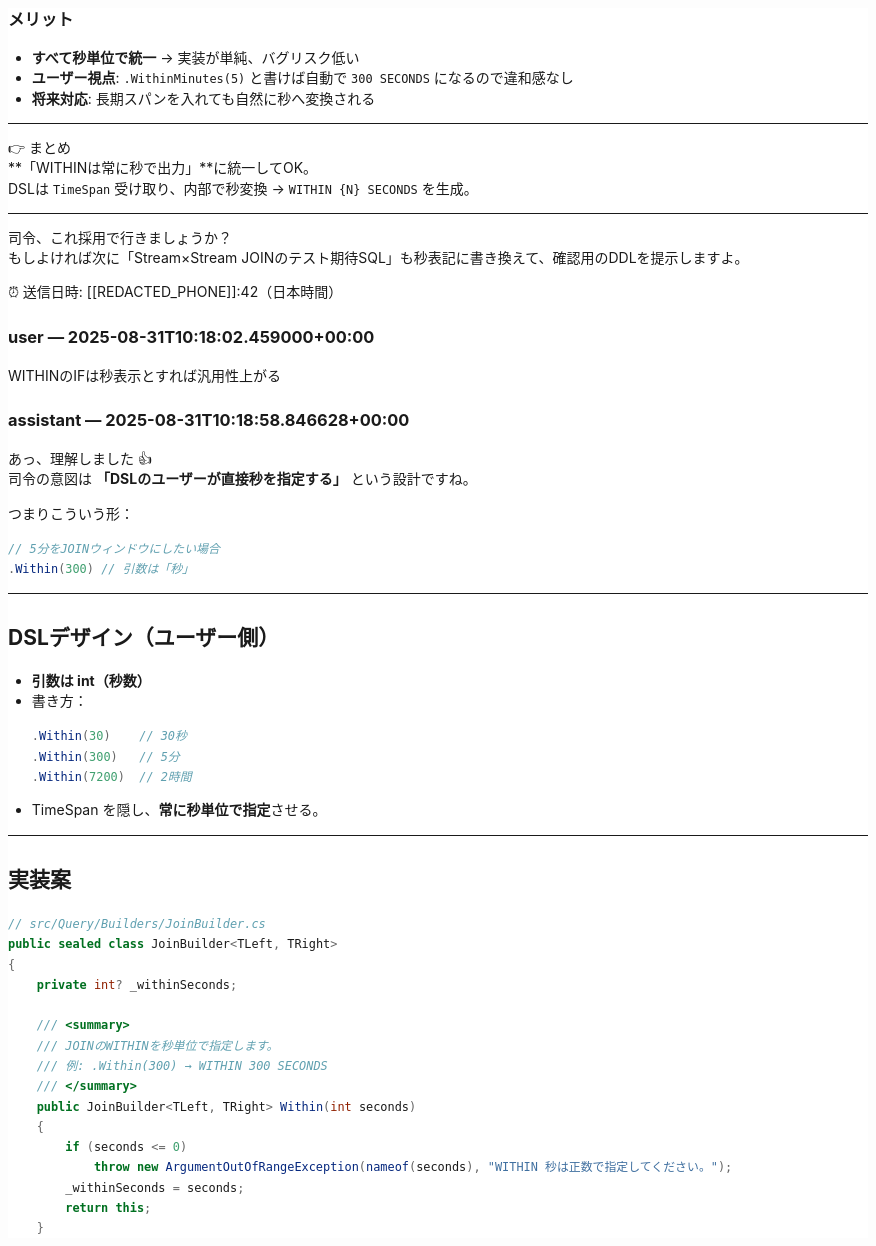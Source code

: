 ### メリット
- **すべて秒単位で統一** → 実装が単純、バグリスク低い  
- **ユーザー視点**: `.WithinMinutes(5)` と書けば自動で `300 SECONDS` になるので違和感なし  
- **将来対応**: 長期スパンを入れても自然に秒へ変換される  

---

👉 まとめ  
**「WITHINは常に秒で出力」**に統一してOK。  
DSLは `TimeSpan` 受け取り、内部で秒変換 → `WITHIN {N} SECONDS` を生成。  

---

司令、これ採用で行きましょうか？  
もしよければ次に「Stream×Stream JOINのテスト期待SQL」も秒表記に書き換えて、確認用のDDLを提示しますよ。  

⏰ 送信日時: [[REDACTED_PHONE]]:42（日本時間）
### user — 2025-08-31T10:18:02.459000+00:00

WITHINのIFは秒表示とすれば汎用性上がる
### assistant — 2025-08-31T10:18:58.846628+00:00

あっ、理解しました 👍  
司令の意図は **「DSLのユーザーが直接秒を指定する」** という設計ですね。  

つまりこういう形：

```csharp
// 5分をJOINウィンドウにしたい場合
.Within(300) // 引数は「秒」
```

---

## DSLデザイン（ユーザー側）
- **引数は int（秒数）**  
- 書き方：  
  ```csharp
  .Within(30)    // 30秒
  .Within(300)   // 5分
  .Within(7200)  // 2時間
  ```
- TimeSpan を隠し、**常に秒単位で指定**させる。

---

## 実装案

```csharp
// src/Query/Builders/JoinBuilder.cs
public sealed class JoinBuilder<TLeft, TRight>
{
    private int? _withinSeconds;

    /// <summary>
    /// JOINのWITHINを秒単位で指定します。
    /// 例: .Within(300) → WITHIN 300 SECONDS
    /// </summary>
    public JoinBuilder<TLeft, TRight> Within(int seconds)
    {
        if (seconds <= 0)
            throw new ArgumentOutOfRangeException(nameof(seconds), "WITHIN 秒は正数で指定してください。");
        _withinSeconds = seconds;
        return this;
    }

```